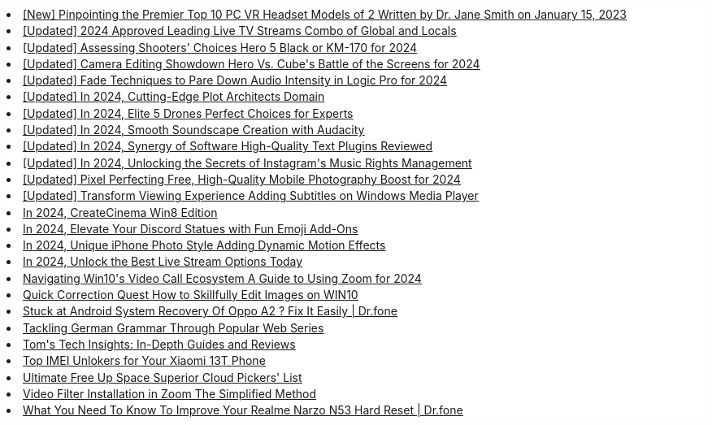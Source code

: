 <li><a href="https://fox-info.techidaily.com/new-pinpointing-the-premier-top-10-pc-vr-headset-models-of-2-written-by-dr-jane-smith-on-january-15-2023/"><u>[New] Pinpointing the Premier  Top 10 PC VR Headset Models of 2 Written by Dr. Jane Smith on January 15, 2023</u></a></li>
<li><a href="https://fox-info.techidaily.com/updated-2024-approved-leading-live-tv-streams-combo-of-global-and-locals/"><u>[Updated] 2024 Approved  Leading Live TV Streams  Combo of Global and Locals</u></a></li>
<li><a href="https://fox-info.techidaily.com/updated-assessing-shooters-choices-hero-5-black-or-km-170-for-2024/"><u>[Updated] Assessing Shooters' Choices  Hero 5 Black or KM-170 for 2024</u></a></li>
<li><a href="https://fox-info.techidaily.com/updated-camera-editing-showdown-hero-vs-cubes-battle-of-the-screens-for-2024/"><u>[Updated] Camera Editing Showdown  Hero Vs. Cube's Battle of the Screens for 2024</u></a></li>
<li><a href="https://fox-info.techidaily.com/updated-fade-techniques-to-pare-down-audio-intensity-in-logic-pro-for-2024/"><u>[Updated] Fade Techniques to Pare Down Audio Intensity in Logic Pro for 2024</u></a></li>
<li><a href="https://fox-info.techidaily.com/updated-in-2024-cutting-edge-plot-architects-domain/"><u>[Updated] In 2024, Cutting-Edge Plot Architects Domain</u></a></li>
<li><a href="https://fox-info.techidaily.com/updated-in-2024-elite-5-drones-perfect-choices-for-experts/"><u>[Updated] In 2024, Elite 5 Drones  Perfect Choices for Experts</u></a></li>
<li><a href="https://fox-info.techidaily.com/updated-in-2024-smooth-soundscape-creation-with-audacity/"><u>[Updated] In 2024, Smooth Soundscape Creation with Audacity</u></a></li>
<li><a href="https://fox-info.techidaily.com/updated-in-2024-synergy-of-software-high-quality-text-plugins-reviewed/"><u>[Updated] In 2024, Synergy of Software  High-Quality Text Plugins Reviewed</u></a></li>
<li><a href="https://fox-info.techidaily.com/updated-in-2024-unlocking-the-secrets-of-instagrams-music-rights-management/"><u>[Updated] In 2024, Unlocking the Secrets of Instagram's Music Rights Management</u></a></li>
<li><a href="https://fox-info.techidaily.com/updated-pixel-perfecting-free-high-quality-mobile-photography-boost-for-2024/"><u>[Updated] Pixel Perfecting  Free, High-Quality Mobile Photography Boost for 2024</u></a></li>
<li><a href="https://fox-info.techidaily.com/updated-transform-viewing-experience-adding-subtitles-on-windows-media-player/"><u>[Updated] Transform Viewing Experience  Adding Subtitles on Windows Media Player</u></a></li>
<li><a href="https://fox-info.techidaily.com/in-2024-createcinema-win8-edition/"><u>In 2024, CreateCinema Win8 Edition</u></a></li>
<li><a href="https://discord-videos.techidaily.com/in-2024-elevate-your-discord-statues-with-fun-emoji-add-ons/"><u>In 2024, Elevate Your Discord Statues with Fun Emoji Add-Ons</u></a></li>
<li><a href="https://fox-info.techidaily.com/in-2024-unique-iphone-photo-style-adding-dynamic-motion-effects/"><u>In 2024, Unique iPhone Photo Style  Adding Dynamic Motion Effects</u></a></li>
<li><a href="https://some-tips.techidaily.com/in-2024-unlock-the-best-live-stream-options-today/"><u>In 2024, Unlock the Best Live Stream Options Today</u></a></li>
<li><a href="https://extra-approaches.techidaily.com/navigating-win10s-video-call-ecosystem-a-guide-to-using-zoom-for-2024/"><u>Navigating Win10's Video Call Ecosystem  A Guide to Using Zoom for 2024</u></a></li>
<li><a href="https://fox-info.techidaily.com/quick-correction-quest-how-to-skillfully-edit-images-on-win10/"><u>Quick Correction Quest  How to Skillfully Edit Images on WIN10</u></a></li>
<li><a href="https://howto.techidaily.com/stuck-at-android-system-recovery-of-oppo-a2-fix-it-easily-drfone-by-drfone-fix-android-problems-fix-android-problems/"><u>Stuck at Android System Recovery Of Oppo A2 ? Fix It Easily | Dr.fone</u></a></li>
<li><a href="https://mondly-stories.techidaily.com/tackling-german-grammar-through-popular-web-series/"><u>Tackling German Grammar Through Popular Web Series</u></a></li>
<li><a href="https://hardware-reviews.techidaily.com/toms-tech-insights-in-depth-guides-and-reviews/"><u>Tom's Tech Insights: In-Depth Guides and Reviews</u></a></li>
<li><a href="https://sim-unlock.techidaily.com/top-imei-unlokers-for-your-xiaomi-13t-phone-by-drfone-android/"><u>Top IMEI Unlokers for Your Xiaomi 13T Phone</u></a></li>
<li><a href="https://fox-info.techidaily.com/ultimate-free-up-space-superior-cloud-pickers-list/"><u>Ultimate Free Up Space  Superior Cloud Pickers' List</u></a></li>
<li><a href="https://fox-info.techidaily.com/video-filter-installation-in-zoom-the-simplified-method/"><u>Video Filter Installation in Zoom  The Simplified Method</u></a></li>
<li><a href="https://techidaily.com/what-you-need-to-know-to-improve-your-realme-narzo-n53-hard-reset-drfone-by-drfone-reset-android-reset-android/"><u>What You Need To Know To Improve Your Realme Narzo N53 Hard Reset | Dr.fone</u></a></li>
</ul></div>
